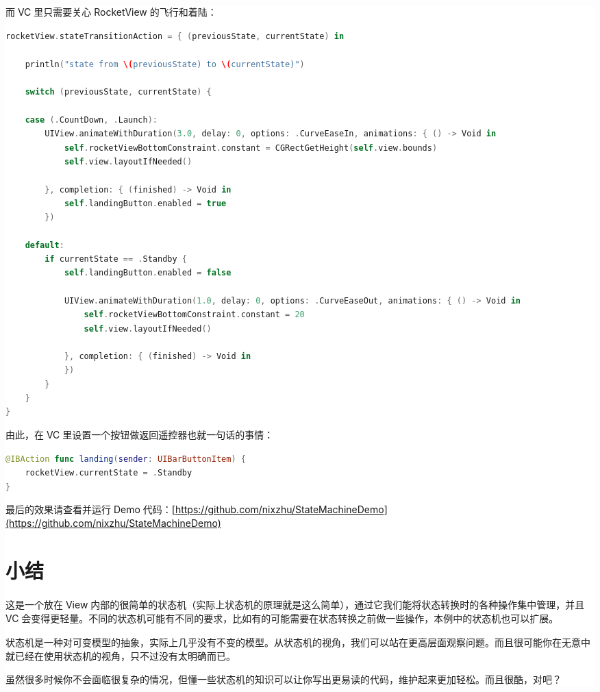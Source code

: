 而 VC 里只需要关心 RocketView 的飞行和着陆：

```Swift
rocketView.stateTransitionAction = { (previousState, currentState) in

    println("state from \(previousState) to \(currentState)")

    switch (previousState, currentState) {

    case (.CountDown, .Launch):
        UIView.animateWithDuration(3.0, delay: 0, options: .CurveEaseIn, animations: { () -> Void in
            self.rocketViewBottomConstraint.constant = CGRectGetHeight(self.view.bounds)
            self.view.layoutIfNeeded()

        }, completion: { (finished) -> Void in
            self.landingButton.enabled = true
        })

    default:
        if currentState == .Standby {
            self.landingButton.enabled = false

            UIView.animateWithDuration(1.0, delay: 0, options: .CurveEaseOut, animations: { () -> Void in
                self.rocketViewBottomConstraint.constant = 20
                self.view.layoutIfNeeded()

            }, completion: { (finished) -> Void in
            })
        }
    }
}
```

由此，在 VC 里设置一个按钮做返回遥控器也就一句话的事情：

```Swift
@IBAction func landing(sender: UIBarButtonItem) {
    rocketView.currentState = .Standby
}
```

最后的效果请查看并运行 Demo 代码：[https://github.com/nixzhu/StateMachineDemo](https://github.com/nixzhu/StateMachineDemo) 

# 小结

这是一个放在 View 内部的很简单的状态机（实际上状态机的原理就是这么简单），通过它我们能将状态转换时的各种操作集中管理，并且 VC 会变得更轻量。不同的状态机可能有不同的要求，比如有的可能需要在状态转换之前做一些操作，本例中的状态机也可以扩展。

状态机是一种对可变模型的抽象，实际上几乎没有不变的模型。从状态机的视角，我们可以站在更高层面观察问题。而且很可能你在无意中就已经在使用状态机的视角，只不过没有太明确而已。

虽然很多时候你不会面临很复杂的情况，但懂一些状态机的知识可以让你写出更易读的代码，维护起来更加轻松。而且很酷，对吧？
